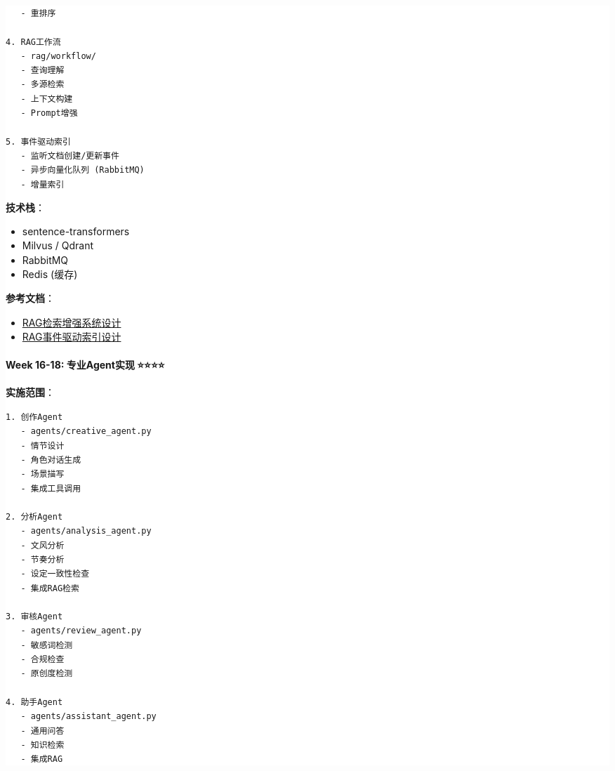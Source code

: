 ```
   - 重排序

4. RAG工作流
   - rag/workflow/
   - 查询理解
   - 多源检索
   - 上下文构建
   - Prompt增强

5. 事件驱动索引
   - 监听文档创建/更新事件
   - 异步向量化队列 (RabbitMQ)
   - 增量索引
```

**技术栈**：
- sentence-transformers
- Milvus / Qdrant
- RabbitMQ
- Redis (缓存)

**参考文档**：
- [RAG检索增强系统设计](../design/ai/rag/10.RAG检索增强系统设计.md)
- [RAG事件驱动索引设计](../design/ai/rag/11.RAG事件驱动索引设计.md)

#### Week 16-18: 专业Agent实现 ⭐⭐⭐⭐

**实施范围**：
```
1. 创作Agent
   - agents/creative_agent.py
   - 情节设计
   - 角色对话生成
   - 场景描写
   - 集成工具调用

2. 分析Agent
   - agents/analysis_agent.py
   - 文风分析
   - 节奏分析
   - 设定一致性检查
   - 集成RAG检索

3. 审核Agent
   - agents/review_agent.py
   - 敏感词检测
   - 合规检查
   - 原创度检测

4. 助手Agent
   - agents/assistant_agent.py
   - 通用问答
   - 知识检索
   - 集成RAG
```
